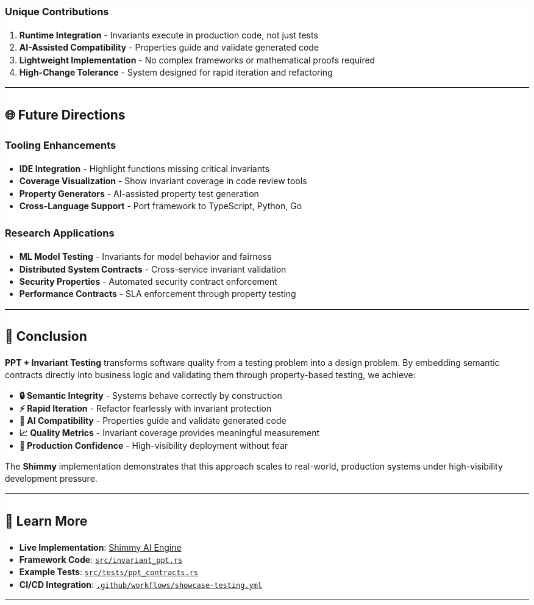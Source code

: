 ### Unique Contributions

1. **Runtime Integration** - Invariants execute in production code, not just tests
2. **AI-Assisted Compatibility** - Properties guide and validate generated code
3. **Lightweight Implementation** - No complex frameworks or mathematical proofs required
4. **High-Change Tolerance** - System designed for rapid iteration and refactoring

---

## 🌐 Future Directions

### Tooling Enhancements

- **IDE Integration** - Highlight functions missing critical invariants
- **Coverage Visualization** - Show invariant coverage in code review tools
- **Property Generators** - AI-assisted property test generation
- **Cross-Language Support** - Port framework to TypeScript, Python, Go

### Research Applications

- **ML Model Testing** - Invariants for model behavior and fairness
- **Distributed System Contracts** - Cross-service invariant validation
- **Security Properties** - Automated security contract enforcement
- **Performance Contracts** - SLA enforcement through property testing

---

## 🎉 Conclusion

**PPT + Invariant Testing** transforms software quality from a testing problem into a design problem. By embedding semantic contracts directly into business logic and validating them through property-based testing, we achieve:

- **🔒 Semantic Integrity** - Systems behave correctly by construction
- **⚡ Rapid Iteration** - Refactor fearlessly with invariant protection
- **🤖 AI Compatibility** - Properties guide and validate generated code
- **📈 Quality Metrics** - Invariant coverage provides meaningful measurement
- **🚀 Production Confidence** - High-visibility deployment without fear

The **Shimmy** implementation demonstrates that this approach scales to real-world, production systems under high-visibility development pressure.

---

## 📖 Learn More

- **Live Implementation**: [Shimmy AI Engine](https://github.com/Michael-A-Kuykendall/shimmy)
- **Framework Code**: [`src/invariant_ppt.rs`](../src/invariant_ppt.rs)
- **Example Tests**: [`src/tests/ppt_contracts.rs`](../src/tests/ppt_contracts.rs)
- **CI/CD Integration**: [`.github/workflows/showcase-testing.yml`](../.github/workflows/showcase-testing.yml)

---